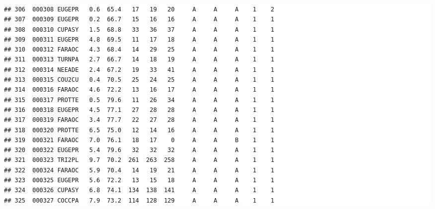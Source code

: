     ## 306  000308 EUGEPR   0.6  65.4   17   19   20     A     A     A    1    2
    ## 307  000309 EUGEPR   0.2  66.7   15   16   16     A     A     A    1    1
    ## 308  000310 CUPASY   1.5  68.8   33   36   37     A     A     A    1    1
    ## 309  000311 EUGEPR   4.8  69.5   11   17   18     A     A     A    1    1
    ## 310  000312 FARAOC   4.3  68.4   14   29   25     A     A     A    1    1
    ## 311  000313 TURNPA   2.7  66.7   14   18   19     A     A     A    1    1
    ## 312  000314 NEEADE   2.4  67.2   19   33   41     A     A     A    1    1
    ## 313  000315 COU2CU   0.4  70.5   25   24   25     A     A     A    1    1
    ## 314  000316 FARAOC   4.6  72.2   13   16   17     A     A     A    1    1
    ## 315  000317 PROTTE   0.5  79.6   11   26   34     A     A     A    1    1
    ## 316  000318 EUGEPR   4.5  77.1   27   28   28     A     A     A    1    1
    ## 317  000319 FARAOC   3.4  77.7   22   27   28     A     A     A    1    1
    ## 318  000320 PROTTE   6.5  75.0   12   14   16     A     A     A    1    1
    ## 319  000321 FARAOC   7.0  76.1   18   17    0     A     A     B    1    1
    ## 320  000322 EUGEPR   5.4  79.6   32   32   32     A     A     A    1    1
    ## 321  000323 TRI2PL   9.7  70.2  261  263  258     A     A     A    1    1
    ## 322  000324 FARAOC   5.9  70.4   14   19   21     A     A     A    1    1
    ## 323  000325 EUGEPR   5.6  72.2   13   15   18     A     A     A    1    1
    ## 324  000326 CUPASY   6.8  74.1  134  138  141     A     A     A    1    1
    ## 325  000327 COCCPA   7.9  73.2  114  128  129     A     A     A    1    1